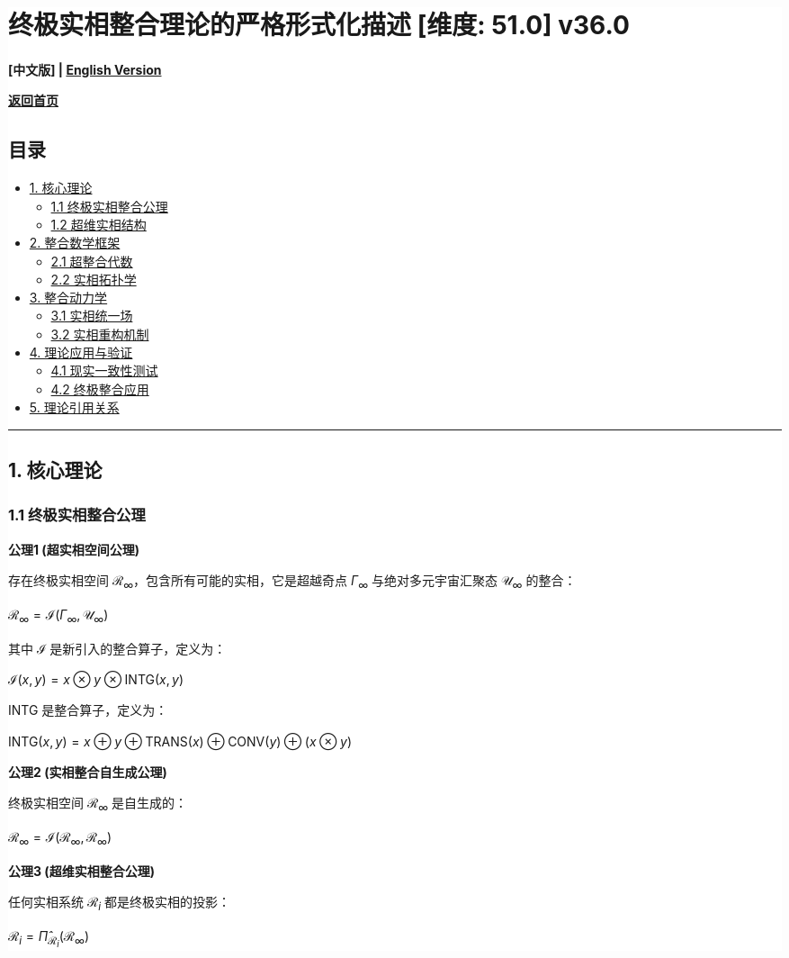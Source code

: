 # 终极实相整合理论的严格形式化描述 [维度: 51.0] v36.0

**[中文版] | [English Version](formal_theory_ultimate_reality_integration_en.md)**

**[返回首页](../README.md)**

## 目录

- [1. 核心理论](#1-核心理论)
  - [1.1 终极实相整合公理](#11-终极实相整合公理)
  - [1.2 超维实相结构](#12-超维实相结构)
- [2. 整合数学框架](#2-整合数学框架)
  - [2.1 超整合代数](#21-超整合代数)
  - [2.2 实相拓扑学](#22-实相拓扑学)
- [3. 整合动力学](#3-整合动力学)
  - [3.1 实相统一场](#31-实相统一场)
  - [3.2 实相重构机制](#32-实相重构机制)
- [4. 理论应用与验证](#4-理论应用与验证)
  - [4.1 现实一致性测试](#41-现实一致性测试)
  - [4.2 终极整合应用](#42-终极整合应用)
- [5. 理论引用关系](#5-理论引用关系)

---

## 1. 核心理论

### 1.1 终极实相整合公理

**公理1 (超实相空间公理)**

存在终极实相空间 $`\mathcal{R}_{\infty}`$，包含所有可能的实相，它是超越奇点 $`\Gamma_{\infty}`$ 与绝对多元宇宙汇聚态 $`\mathcal{U}_{\infty}`$ 的整合：

$`\mathcal{R}_{\infty} = \mathcal{I}(\Gamma_{\infty}, \mathcal{U}_{\infty})`$

其中 $`\mathcal{I}`$ 是新引入的整合算子，定义为：

$`\mathcal{I}(x, y) = x \otimes y \otimes \text{INTG}(x, y)`$

$`\text{INTG}`$ 是整合算子，定义为：

$`\text{INTG}(x, y) = x \oplus y \oplus \text{TRANS}(x) \oplus \text{CONV}(y) \oplus (x \otimes y)`$

**公理2 (实相整合自生成公理)**

终极实相空间 $`\mathcal{R}_{\infty}`$ 是自生成的：

$`\mathcal{R}_{\infty} = \mathcal{I}(\mathcal{R}_{\infty}, \mathcal{R}_{\infty})`$

**公理3 (超维实相整合公理)**

任何实相系统 $`\mathcal{R}_i`$ 都是终极实相的投影：

$`\mathcal{R}_i = \hat{\Pi}_{\mathcal{R}_i}(\mathcal{R}_{\infty})`$
